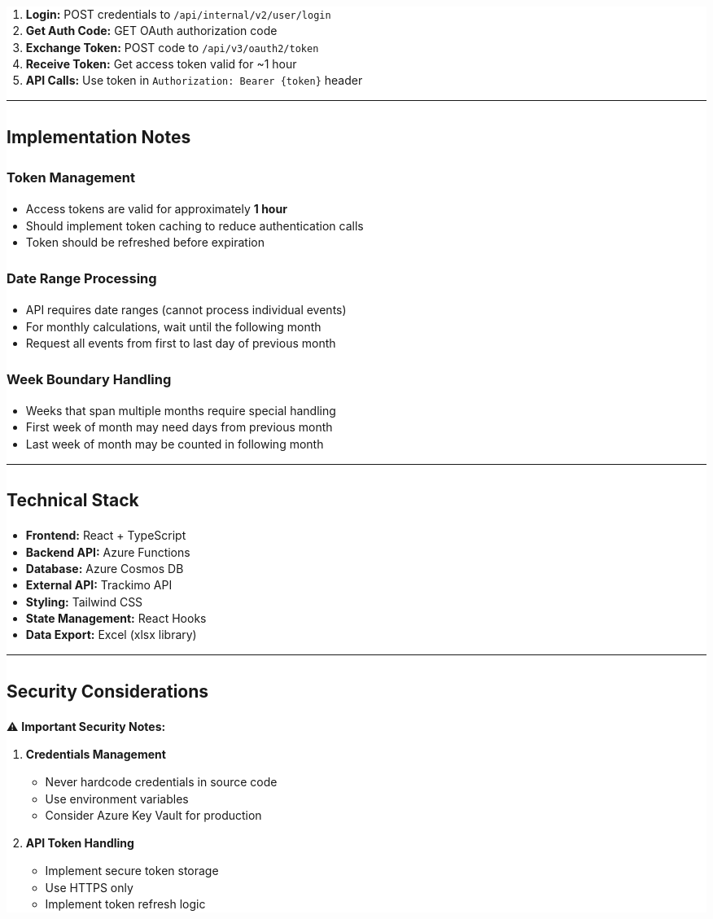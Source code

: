 1. **Login:** POST credentials to `/api/internal/v2/user/login`
2. **Get Auth Code:** GET OAuth authorization code
3. **Exchange Token:** POST code to `/api/v3/oauth2/token`
4. **Receive Token:** Get access token valid for ~1 hour
5. **API Calls:** Use token in `Authorization: Bearer {token}` header

---

## Implementation Notes

### Token Management
- Access tokens are valid for approximately **1 hour**
- Should implement token caching to reduce authentication calls
- Token should be refreshed before expiration

### Date Range Processing
- API requires date ranges (cannot process individual events)
- For monthly calculations, wait until the following month
- Request all events from first to last day of previous month

### Week Boundary Handling
- Weeks that span multiple months require special handling
- First week of month may need days from previous month
- Last week of month may be counted in following month

---

## Technical Stack

- **Frontend:** React + TypeScript
- **Backend API:** Azure Functions
- **Database:** Azure Cosmos DB
- **External API:** Trackimo API
- **Styling:** Tailwind CSS
- **State Management:** React Hooks
- **Data Export:** Excel (xlsx library)

---

## Security Considerations

⚠️ **Important Security Notes:**

1. **Credentials Management**
   - Never hardcode credentials in source code
   - Use environment variables
   - Consider Azure Key Vault for production

2. **API Token Handling**
   - Implement secure token storage
   - Use HTTPS only
   - Implement token refresh logic
